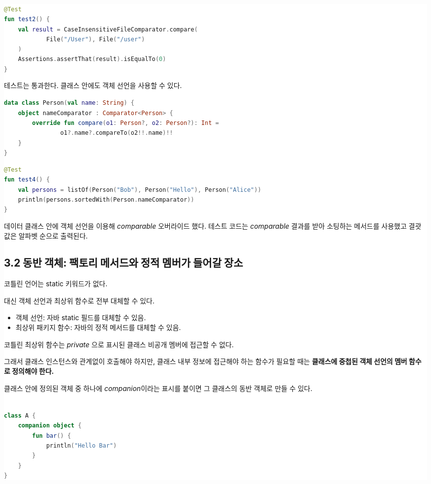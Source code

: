 ```kotlin
@Test
fun test2() {
    val result = CaseInsensitiveFileComparator.compare(
            File("/User"), File("/user")
    )
    Assertions.assertThat(result).isEqualTo(0)
}
```

테스트는 통과한다. 클래스 안에도 객체 선언을 사용할 수 있다.

```kotlin
data class Person(val name: String) {
    object nameComparator : Comparator<Person> {
        override fun compare(o1: Person?, o2: Person?): Int =
                o1?.name?.compareTo(o2!!.name)!!
    }
}
```

```kotlin
@Test
fun test4() {
    val persons = listOf(Person("Bob"), Person("Hello"), Person("Alice"))
    println(persons.sortedWith(Person.nameComparator))
}
```

데이터 클래스 안에 객체 선언을 이용해 *comparable* 오버라이드 했다. 테스트 코드는 *comparable* 결과를 받아 소팅하는 메서드를 사용했고 결괏값은 알파벳 순으로 출력된다.

## 3.2 동반 객체: 팩토리 메서드와 정적 멤버가 들어갈 장소

코틀린 언어는 static 키워드가 없다.

대신 객체 선언과 최상위 함수로 전부 대체할 수 있다.

- 객체 선언: 자바 static 필드를 대체할 수 있음.
- 최상위 패키지 함수: 자바의 정적 메서드를 대체할 수 있음.

코틀린 최상위 함수는 *private* 으로 표시된 클래스 비공개 멤버에 접근할 수 없다.

그래서 클래스 인스턴스와 관계없이 호출해야 하지만, 클래스 내부 정보에 접근해야 하는 함수가 필요할 때는 **클래스에 중첩된 객체 선언의 멤버 함수로 정의해야 한다.**

클래스 안에 정의된 객체 중 하나에 *companion*이라는 표시를 붙이면 그 클래스의 동반 객체로 만들 수 있다.

```kotlin

class A {
    companion object {
        fun bar() {
            println("Hello Bar")
        }
    }
}
```
